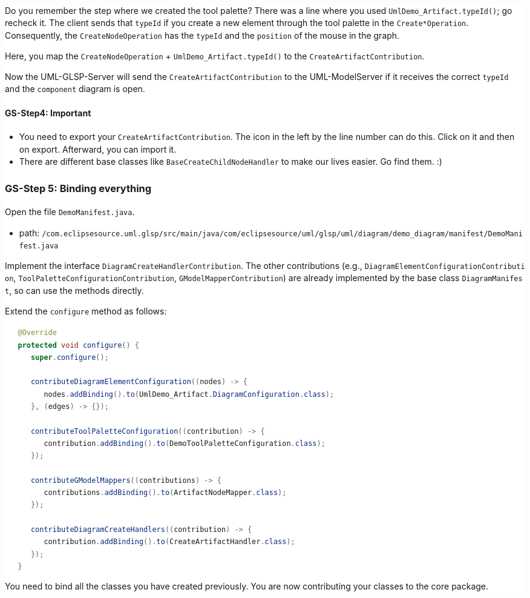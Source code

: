 Do you remember the step where we created the tool palette? There was a line where you used `UmlDemo_Artifact.typeId()`; go recheck it. The client sends that `typeId` if you create a new element through the tool palette in the `Create*Operation`. Consequently, the `CreateNodeOperation` has the `typeId` and the `position` of the mouse in the graph.

Here, you map the `CreateNodeOperation` + `UmlDemo_Artifact.typeId()` to the `CreateArtifactContribution`.

Now the UML-GLSP-Server will send the `CreateArtifactContribution` to the UML-ModelServer if it receives the correct `typeId` and the `component` diagram is open.

#### GS-Step4: Important

- You need to export your `CreateArtifactContribution`. The icon in the left by the line number can do this. Click on it and then on export. Afterward, you can import it.
- There are different base classes like `BaseCreateChildNodeHandler` to make our lives easier. Go find them. :)

### GS-Step 5: Binding everything

Open the file `DemoManifest.java`.

- path: `/com.eclipsesource.uml.glsp/src/main/java/com/eclipsesource/uml/glsp/uml/diagram/demo_diagram/manifest/DemoManifest.java`

Implement the interface `DiagramCreateHandlerContribution`. The other contributions (e.g., `DiagramElementConfigurationContribution`, `ToolPaletteConfigurationContribution`, `GModelMapperContribution`) are already implemented by the base class `DiagramManifest`, so can use the methods directly.

Extend the `configure` method as follows:

```java
   @Override
   protected void configure() {
      super.configure();

      contributeDiagramElementConfiguration((nodes) -> {
         nodes.addBinding().to(UmlDemo_Artifact.DiagramConfiguration.class);
      }, (edges) -> {});

      contributeToolPaletteConfiguration((contribution) -> {
         contribution.addBinding().to(DemoToolPaletteConfiguration.class);
      });

      contributeGModelMappers((contributions) -> {
         contributions.addBinding().to(ArtifactNodeMapper.class);
      });

      contributeDiagramCreateHandlers((contribution) -> {
         contribution.addBinding().to(CreateArtifactHandler.class);
      });
   }
```

You need to bind all the classes you have created previously. You are now contributing your classes to the core package.

